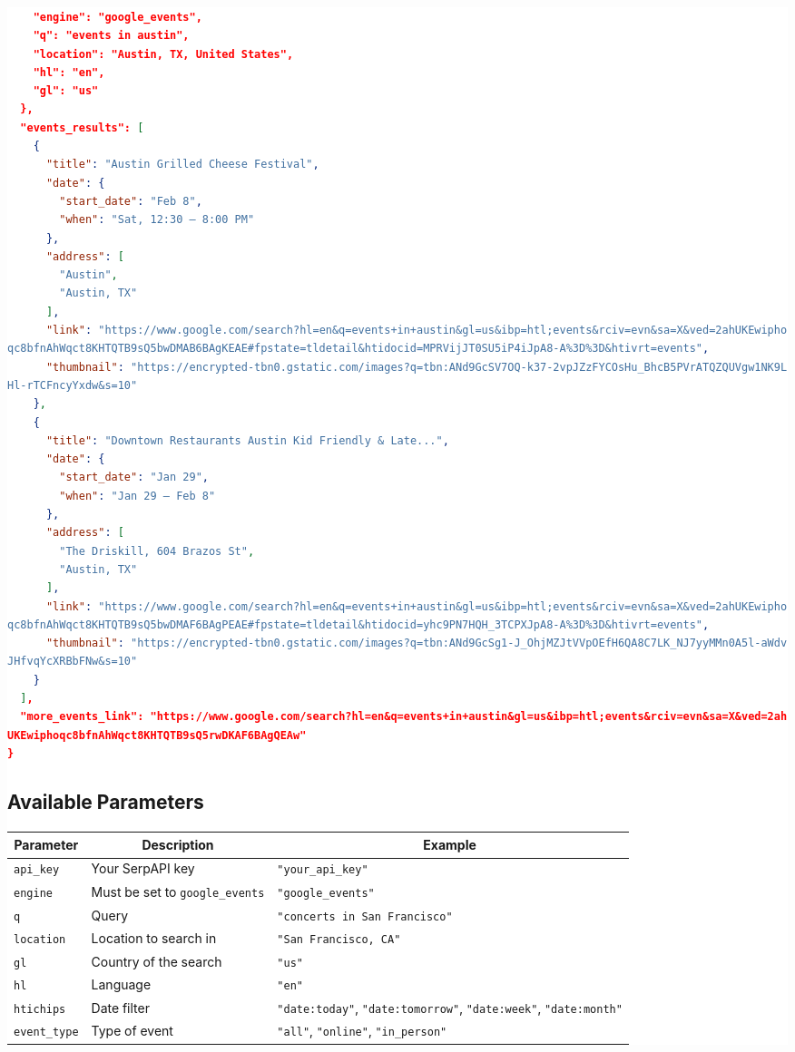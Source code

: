 ```json
    "engine": "google_events",
    "q": "events in austin",
    "location": "Austin, TX, United States",
    "hl": "en",
    "gl": "us"
  },
  "events_results": [
    {
      "title": "Austin Grilled Cheese Festival",
      "date": {
        "start_date": "Feb 8",
        "when": "Sat, 12:30 – 8:00 PM"
      },
      "address": [
        "Austin",
        "Austin, TX"
      ],
      "link": "https://www.google.com/search?hl=en&q=events+in+austin&gl=us&ibp=htl;events&rciv=evn&sa=X&ved=2ahUKEwiphoqc8bfnAhWqct8KHTQTB9sQ5bwDMAB6BAgKEAE#fpstate=tldetail&htidocid=MPRVijJT0SU5iP4iJpA8-A%3D%3D&htivrt=events",
      "thumbnail": "https://encrypted-tbn0.gstatic.com/images?q=tbn:ANd9GcSV7OQ-k37-2vpJZzFYCOsHu_BhcB5PVrATQZQUVgw1NK9LHl-rTCFncyYxdw&s=10"
    },
    {
      "title": "Downtown Restaurants Austin Kid Friendly & Late...",
      "date": {
        "start_date": "Jan 29",
        "when": "Jan 29 – Feb 8"
      },
      "address": [
        "The Driskill, 604 Brazos St",
        "Austin, TX"
      ],
      "link": "https://www.google.com/search?hl=en&q=events+in+austin&gl=us&ibp=htl;events&rciv=evn&sa=X&ved=2ahUKEwiphoqc8bfnAhWqct8KHTQTB9sQ5bwDMAF6BAgPEAE#fpstate=tldetail&htidocid=yhc9PN7HQH_3TCPXJpA8-A%3D%3D&htivrt=events",
      "thumbnail": "https://encrypted-tbn0.gstatic.com/images?q=tbn:ANd9GcSg1-J_OhjMZJtVVpOEfH6QA8C7LK_NJ7yyMMn0A5l-aWdvJHfvqYcXRBbFNw&s=10"
    }
  ],
  "more_events_link": "https://www.google.com/search?hl=en&q=events+in+austin&gl=us&ibp=htl;events&rciv=evn&sa=X&ved=2ahUKEwiphoqc8bfnAhWqct8KHTQTB9sQ5rwDKAF6BAgQEAw"
}
```

## Available Parameters

| Parameter | Description | Example |
|-----------|-------------|--------|
| `api_key` | Your SerpAPI key | `"your_api_key"` |
| `engine` | Must be set to `google_events` | `"google_events"` |
| `q` | Query | `"concerts in San Francisco"` |
| `location` | Location to search in | `"San Francisco, CA"` |
| `gl` | Country of the search | `"us"` |
| `hl` | Language | `"en"` |
| `htichips` | Date filter | `"date:today"`, `"date:tomorrow"`, `"date:week"`, `"date:month"` |
| `event_type` | Type of event | `"all"`, `"online"`, `"in_person"` |
